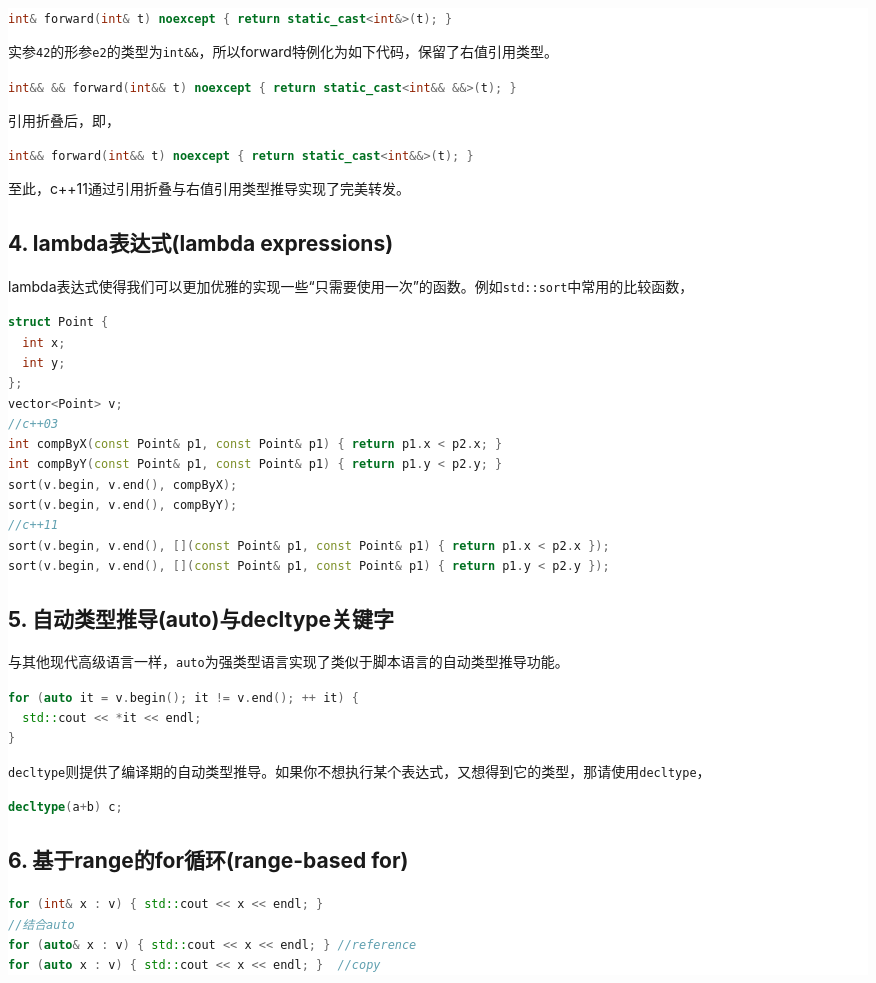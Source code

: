```cpp
int& forward(int& t) noexcept { return static_cast<int&>(t); }
```

实参`42`的形参`e2`的类型为`int&&`，所以forward特例化为如下代码，保留了右值引用类型。

```cpp
int&& && forward(int&& t) noexcept { return static_cast<int&& &&>(t); }
```

引用折叠后，即，

```cpp
int&& forward(int&& t) noexcept { return static_cast<int&&>(t); }
```

至此，c++11通过引用折叠与右值引用类型推导实现了完美转发。

## 4. lambda表达式(lambda expressions)

lambda表达式使得我们可以更加优雅的实现一些“只需要使用一次”的函数。例如`std::sort`中常用的比较函数，

```cpp
struct Point {
  int x;
  int y;
};
vector<Point> v;
//c++03
int compByX(const Point& p1, const Point& p1) { return p1.x < p2.x; }
int compByY(const Point& p1, const Point& p1) { return p1.y < p2.y; }
sort(v.begin, v.end(), compByX);
sort(v.begin, v.end(), compByY);
//c++11
sort(v.begin, v.end(), [](const Point& p1, const Point& p1) { return p1.x < p2.x });
sort(v.begin, v.end(), [](const Point& p1, const Point& p1) { return p1.y < p2.y });
```

## 5. 自动类型推导(auto)与decltype关键字

与其他现代高级语言一样，`auto`为强类型语言实现了类似于脚本语言的自动类型推导功能。

```cpp
for (auto it = v.begin(); it != v.end(); ++ it) {
  std::cout << *it << endl;
}
```

`decltype`则提供了编译期的自动类型推导。如果你不想执行某个表达式，又想得到它的类型，那请使用`decltype`，

```cpp
decltype(a+b) c;
```

## 6. 基于range的for循环(range-based for)

```cpp
for (int& x : v) { std::cout << x << endl; }
//结合auto
for (auto& x : v) { std::cout << x << endl; } //reference
for (auto x : v) { std::cout << x << endl; }  //copy
```
